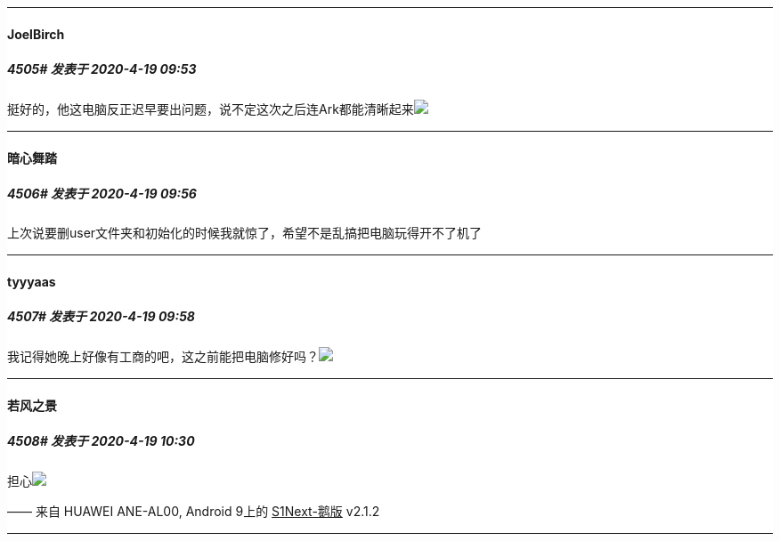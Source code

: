 

-----

####  JoelBirch  
##### 4505#       发表于 2020-4-19 09:53




挺好的，他这电脑反正迟早要出问题，说不定这次之后连Ark都能清晰起来<img src="https://static.saraba1st.com/image/smiley/face2017/067.png" referrerpolicy="no-referrer">







-----

####  暗心舞踏  
##### 4506#       发表于 2020-4-19 09:56




上次说要删user文件夹和初始化的时候我就惊了，希望不是乱搞把电脑玩得开不了机了







-----

####  tyyyaas  
##### 4507#       发表于 2020-4-19 09:58




我记得她晚上好像有工商的吧，这之前能把电脑修好吗？<img src="https://static.saraba1st.com/image/smiley/face2017/001.png" referrerpolicy="no-referrer">







-----

####  若风之景  
##### 4508#       发表于 2020-4-19 10:30




担心<img src="https://static.saraba1st.com/image/smiley/face2017/001.png" referrerpolicy="no-referrer">

—— 来自 HUAWEI ANE-AL00, Android 9上的 [S1Next-鹅版](https://github.com/ykrank/S1-Next/releases) v2.1.2







-----
